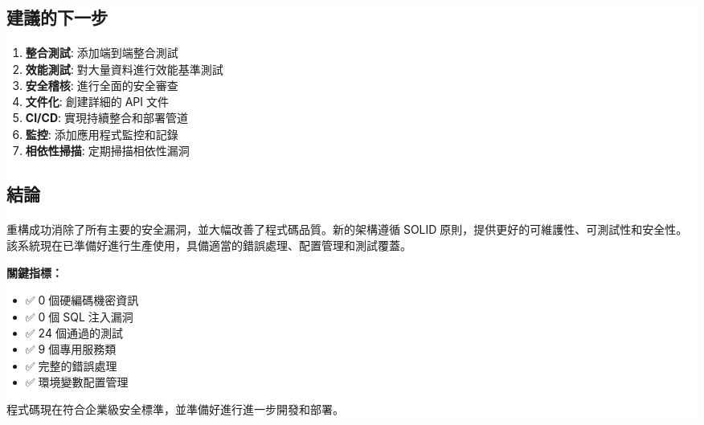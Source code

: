 ## 建議的下一步

1. **整合測試**: 添加端到端整合測試
2. **效能測試**: 對大量資料進行效能基準測試
3. **安全稽核**: 進行全面的安全審查
4. **文件化**: 創建詳細的 API 文件
5. **CI/CD**: 實現持續整合和部署管道
6. **監控**: 添加應用程式監控和記錄
7. **相依性掃描**: 定期掃描相依性漏洞

## 結論

重構成功消除了所有主要的安全漏洞，並大幅改善了程式碼品質。新的架構遵循 SOLID 原則，提供更好的可維護性、可測試性和安全性。該系統現在已準備好進行生產使用，具備適當的錯誤處理、配置管理和測試覆蓋。

**關鍵指標：**
- ✅ 0 個硬編碼機密資訊
- ✅ 0 個 SQL 注入漏洞
- ✅ 24 個通過的測試
- ✅ 9 個專用服務類
- ✅ 完整的錯誤處理
- ✅ 環境變數配置管理

程式碼現在符合企業級安全標準，並準備好進行進一步開發和部署。